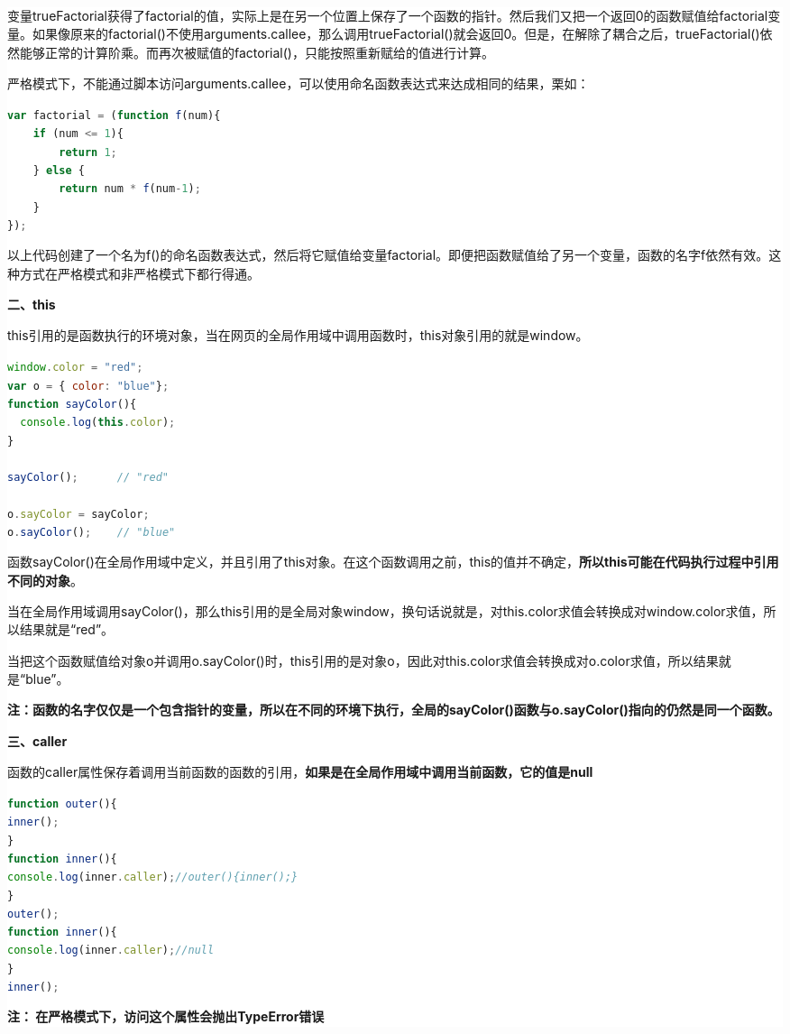 变量trueFactorial获得了factorial的值，实际上是在另一个位置上保存了一个函数的指针。然后我们又把一个返回0的函数赋值给factorial变量。如果像原来的factorial()不使用arguments.callee，那么调用trueFactorial()就会返回0。但是，在解除了耦合之后，trueFactorial()依然能够正常的计算阶乘。而再次被赋值的factorial()，只能按照重新赋给的值进行计算。

严格模式下，不能通过脚本访问arguments.callee，可以使用命名函数表达式来达成相同的结果，栗如：

```js
var factorial = (function f(num){
    if (num <= 1){
        return 1;
    } else {
        return num * f(num-1);
    }
});    
```

以上代码创建了一个名为f()的命名函数表达式，然后将它赋值给变量factorial。即便把函数赋值给了另一个变量，函数的名字f依然有效。这种方式在严格模式和非严格模式下都行得通。



**二、this**

this引用的是函数执行的环境对象，当在网页的全局作用域中调用函数时，this对象引用的就是window。

```js
window.color = "red";
var o = { color: "blue"};
function sayColor(){
  console.log(this.color);  
}

sayColor();      // "red"

o.sayColor = sayColor;
o.sayColor();    // "blue"
```

函数sayColor()在全局作用域中定义，并且引用了this对象。在这个函数调用之前，this的值并不确定，**所以this可能在代码执行过程中引用不同的对象**。

当在全局作用域调用sayColor()，那么this引用的是全局对象window，换句话说就是，对this.color求值会转换成对window.color求值，所以结果就是“red”。

当把这个函数赋值给对象o并调用o.sayColor()时，this引用的是对象o，因此对this.color求值会转换成对o.color求值，所以结果就是“blue”。

**注：函数的名字仅仅是一个包含指针的变量，所以在不同的环境下执行，全局的sayColor()函数与o.sayColor()指向的仍然是同一个函数。**

**三、caller**

函数的caller属性保存着调用当前函数的函数的引用，**如果是在全局作用域中调用当前函数，它的值是null**
```js
function outer(){
inner();
}
function inner(){
console.log(inner.caller);//outer(){inner();}
}
outer(); 
function inner(){
console.log(inner.caller);//null
}
inner();
```
**注： 在严格模式下，访问这个属性会抛出TypeError错误**
